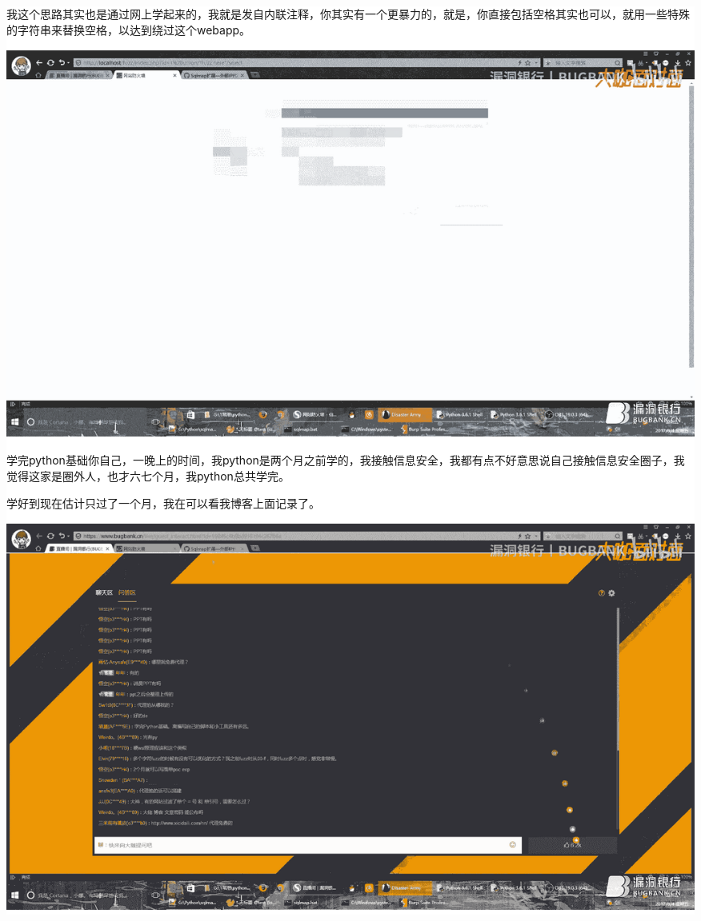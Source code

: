 我这个思路其实也是通过网上学起来的，我就是发自内联注释，你其实有一个更暴力的，就是，你直接包括空格其实也可以，就用一些特殊的字符串来替换空格，以达到绕过这个webapp。



![](img/b844d515ba4483a8527c7532ee465a29_104.png)

学完python基础你自己，一晚上的时间，我python是两个月之前学的，我接触信息安全，我都有点不好意思说自己接触信息安全圈子，我觉得这家是圈外人，也才六七个月，我python总共学完。

学好到现在估计只过了一个月，我在可以看我博客上面记录了。

![](img/b844d515ba4483a8527c7532ee465a29_106.png)
